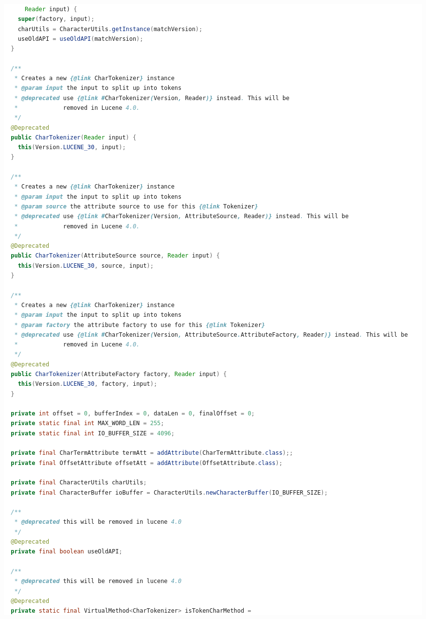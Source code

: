 ```java
      Reader input) {
    super(factory, input);
    charUtils = CharacterUtils.getInstance(matchVersion);
    useOldAPI = useOldAPI(matchVersion);
  }
  
  /**
   * Creates a new {@link CharTokenizer} instance
   * @param input the input to split up into tokens
   * @deprecated use {@link #CharTokenizer(Version, Reader)} instead. This will be
   *             removed in Lucene 4.0.
   */
  @Deprecated
  public CharTokenizer(Reader input) {
    this(Version.LUCENE_30, input);
  }

  /**
   * Creates a new {@link CharTokenizer} instance
   * @param input the input to split up into tokens
   * @param source the attribute source to use for this {@link Tokenizer}
   * @deprecated use {@link #CharTokenizer(Version, AttributeSource, Reader)} instead. This will be
   *             removed in Lucene 4.0.
   */
  @Deprecated
  public CharTokenizer(AttributeSource source, Reader input) {
    this(Version.LUCENE_30, source, input);
  }

  /**
   * Creates a new {@link CharTokenizer} instance
   * @param input the input to split up into tokens
   * @param factory the attribute factory to use for this {@link Tokenizer}
   * @deprecated use {@link #CharTokenizer(Version, AttributeSource.AttributeFactory, Reader)} instead. This will be
   *             removed in Lucene 4.0.
   */
  @Deprecated
  public CharTokenizer(AttributeFactory factory, Reader input) {
    this(Version.LUCENE_30, factory, input);
  }
  
  private int offset = 0, bufferIndex = 0, dataLen = 0, finalOffset = 0;
  private static final int MAX_WORD_LEN = 255;
  private static final int IO_BUFFER_SIZE = 4096;
  
  private final CharTermAttribute termAtt = addAttribute(CharTermAttribute.class);;
  private final OffsetAttribute offsetAtt = addAttribute(OffsetAttribute.class);
  
  private final CharacterUtils charUtils;
  private final CharacterBuffer ioBuffer = CharacterUtils.newCharacterBuffer(IO_BUFFER_SIZE);
  
  /**
   * @deprecated this will be removed in lucene 4.0
   */
  @Deprecated
  private final boolean useOldAPI;
  
  /**
   * @deprecated this will be removed in lucene 4.0
   */
  @Deprecated
  private static final VirtualMethod<CharTokenizer> isTokenCharMethod =
```